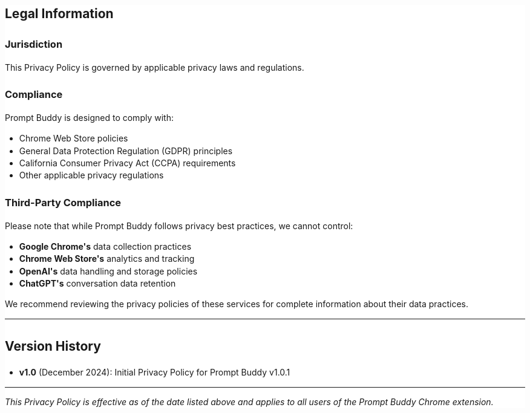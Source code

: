 
## Legal Information

### Jurisdiction
This Privacy Policy is governed by applicable privacy laws and regulations.

### Compliance
Prompt Buddy is designed to comply with:
- Chrome Web Store policies
- General Data Protection Regulation (GDPR) principles
- California Consumer Privacy Act (CCPA) requirements
- Other applicable privacy regulations

### Third-Party Compliance
Please note that while Prompt Buddy follows privacy best practices, we cannot control:
- **Google Chrome's** data collection practices
- **Chrome Web Store's** analytics and tracking
- **OpenAI's** data handling and storage policies
- **ChatGPT's** conversation data retention

We recommend reviewing the privacy policies of these services for complete information about their data practices.

---

## Version History

- **v1.0** (December 2024): Initial Privacy Policy for Prompt Buddy v1.0.1

---

*This Privacy Policy is effective as of the date listed above and applies to all users of the Prompt Buddy Chrome extension.* 